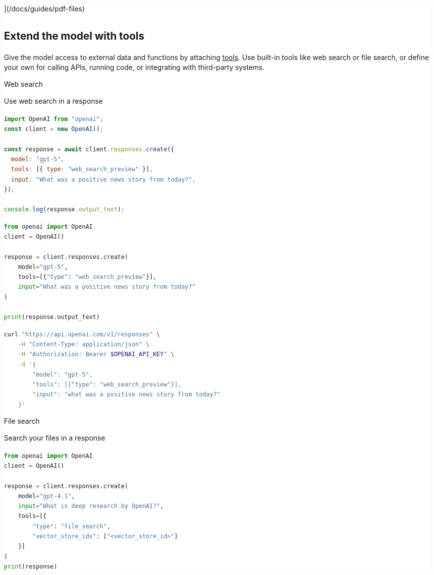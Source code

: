 ](/docs/guides/pdf-files)

## Extend the model with tools

Give the model access to external data and functions by attaching [tools](/docs/guides/tools). Use built-in tools like web search or file search, or define your own for calling APIs, running code, or integrating with third-party systems.

Web search

Use web search in a response

```javascript
import OpenAI from "openai";
const client = new OpenAI();

const response = await client.responses.create({
  model: "gpt-5",
  tools: [{ type: "web_search_preview" }],
  input: "What was a positive news story from today?",
});

console.log(response.output_text);
```

```python
from openai import OpenAI
client = OpenAI()

response = client.responses.create(
    model="gpt-5",
    tools=[{"type": "web_search_preview"}],
    input="What was a positive news story from today?"
)

print(response.output_text)
```

```bash
curl "https://api.openai.com/v1/responses" \
    -H "Content-Type: application/json" \
    -H "Authorization: Bearer $OPENAI_API_KEY" \
    -d '{
        "model": "gpt-5",
        "tools": [{"type": "web_search_preview"}],
        "input": "what was a positive news story from today?"
    }'
```

File search

Search your files in a response

```python
from openai import OpenAI
client = OpenAI()

response = client.responses.create(
    model="gpt-4.1",
    input="What is deep research by OpenAI?",
    tools=[{
        "type": "file_search",
        "vector_store_ids": ["<vector_store_id>"]
    }]
)
print(response)
```
